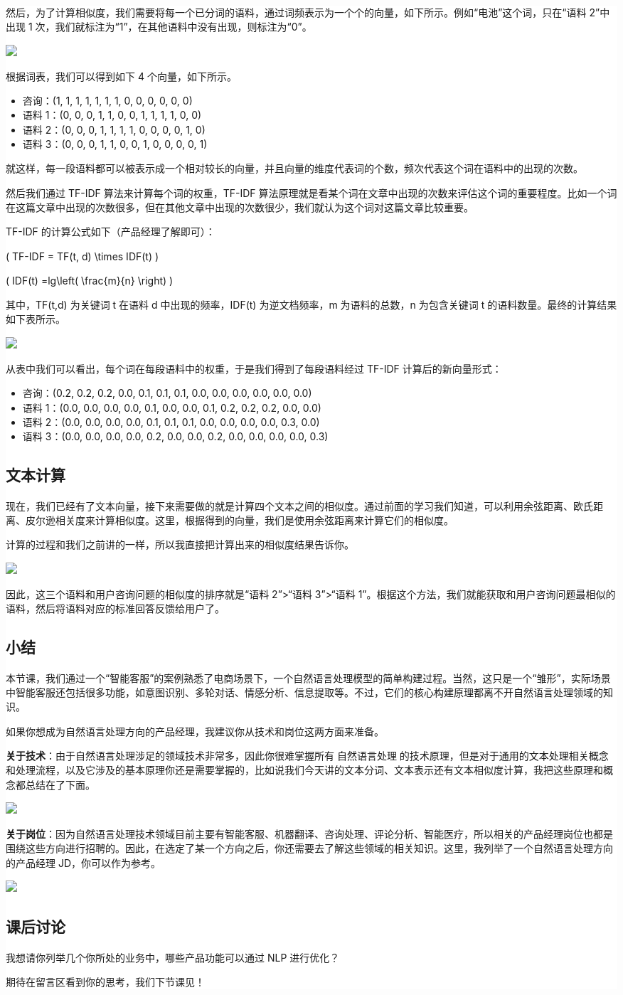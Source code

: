 然后，为了计算相似度，我们需要将每一个已分词的语料，通过词频表示为一个个的向量，如下所示。例如“电池”这个词，只在“语料 2”中出现 1 次，我们就标注为“1”，在其他语料中没有出现，则标注为“0”。

![](assets/19aeda2848e24fe1aabb2939e926876f.jpg)

根据词表，我们可以得到如下 4 个向量，如下所示。

* 咨询：(1, 1, 1, 1, 1, 1, 1, 0, 0, 0, 0, 0, 0)
* 语料 1：(0, 0, 0, 1, 1, 0, 0, 1, 1, 1, 1, 0, 0)
* 语料 2：(0, 0, 0, 1, 1, 1, 1, 0, 0, 0, 0, 1, 0)
* 语料 3：(0, 0, 0, 1, 1, 0, 0, 1, 0, 0, 0, 0, 1)

就这样，每一段语料都可以被表示成一个相对较长的向量，并且向量的维度代表词的个数，频次代表这个词在语料中的出现的次数。

然后我们通过 TF-IDF 算法来计算每个词的权重，TF-IDF 算法原理就是看某个词在文章中出现的次数来评估这个词的重要程度。比如一个词在这篇文章中出现的次数很多，但在其他文章中出现的次数很少，我们就认为这个词对这篇文章比较重要。

TF-IDF 的计算公式如下（产品经理了解即可）：

\( TF-IDF = TF(t, d) \\times IDF(t) \)

\( IDF(t) =lg\\left( \\frac{m}{n} \\right) \)

其中，TF(t,d) 为关键词 t 在语料 d 中出现的频率，IDF(t) 为逆文档频率，m 为语料的总数，n 为包含关键词 t 的语料数量。最终的计算结果如下表所示。

![](assets/f62d69c92c1c47899a2561fe8a9730dd.jpg)

从表中我们可以看出，每个词在每段语料中的权重，于是我们得到了每段语料经过 TF-IDF 计算后的新向量形式：

* 咨询：(0.2, 0.2, 0.2, 0.0, 0.1, 0.1, 0.1, 0.0, 0.0, 0.0, 0.0, 0.0, 0.0)
* 语料 1：(0.0, 0.0, 0.0, 0.0, 0.1, 0.0, 0.0, 0.1, 0.2, 0.2, 0.2, 0.0, 0.0)
* 语料 2：(0.0, 0.0, 0.0, 0.0, 0.1, 0.1, 0.1, 0.0, 0.0, 0.0, 0.0, 0.3, 0.0)
* 语料 3：(0.0, 0.0, 0.0, 0.0, 0.2, 0.0, 0.0, 0.2, 0.0, 0.0, 0.0, 0.0, 0.3)

## 文本计算

现在，我们已经有了文本向量，接下来需要做的就是计算四个文本之间的相似度。通过前面的学习我们知道，可以利用余弦距离、欧氏距离、皮尔逊相关度来计算相似度。这里，根据得到的向量，我们是使用余弦距离来计算它们的相似度。

计算的过程和我们之前讲的一样，所以我直接把计算出来的相似度结果告诉你。

![](assets/2f582a813d5742f9ae21f6863262e44a.jpg)

因此，这三个语料和用户咨询问题的相似度的排序就是“语料 2”>“语料 3”>“语料 1”。根据这个方法，我们就能获取和用户咨询问题最相似的语料，然后将语料对应的标准回答反馈给用户了。

## 小结

本节课，我们通过一个“智能客服”的案例熟悉了电商场景下，一个自然语言处理模型的简单构建过程。当然，这只是一个“雏形”，实际场景中智能客服还包括很多功能，如意图识别、多轮对话、情感分析、信息提取等。不过，它们的核心构建原理都离不开自然语言处理领域的知识。

如果你想成为自然语言处理方向的产品经理，我建议你从技术和岗位这两方面来准备。

**关于技术**：由于自然语言处理涉足的领域技术非常多，因此你很难掌握所有 自然语言处理 的技术原理，但是对于通用的文本处理相关概念和处理流程，以及它涉及的基本原理你还是需要掌握的，比如说我们今天讲的文本分词、文本表示还有文本相似度计算，我把这些原理和概念都总结在了下面。

![](assets/7ddbe627f91749baad4f2333dca17f3a.jpg)

**关于岗位**：因为自然语言处理技术领域目前主要有智能客服、机器翻译、咨询处理、评论分析、智能医疗，所以相关的产品经理岗位也都是围绕这些方向进行招聘的。因此，在选定了某一个方向之后，你还需要去了解这些领域的相关知识。这里，我列举了一个自然语言处理方向的产品经理 JD，你可以作为参考。

![](assets/c18f8115de8e461bae022ce5a7422b79.jpg)

## 课后讨论

我想请你列举几个你所处的业务中，哪些产品功能可以通过 NLP 进行优化？

期待在留言区看到你的思考，我们下节课见！